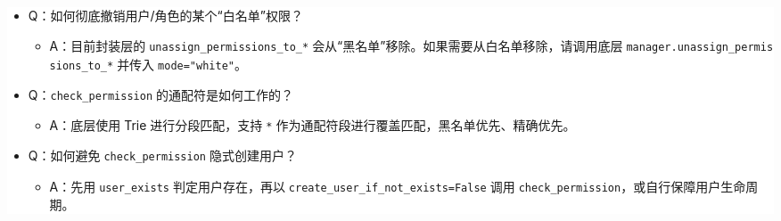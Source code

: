 - Q：如何彻底撤销用户/角色的某个“白名单”权限？
  - A：目前封装层的 `unassign_permissions_to_*` 会从“黑名单”移除。如果需要从白名单移除，请调用底层 `manager.unassign_permissions_to_*` 并传入 `mode="white"`。

- Q：`check_permission` 的通配符是如何工作的？
  - A：底层使用 Trie 进行分段匹配，支持 `*` 作为通配符段进行覆盖匹配，黑名单优先、精确优先。

- Q：如何避免 `check_permission` 隐式创建用户？
  - A：先用 `user_exists` 判定用户存在，再以 `create_user_if_not_exists=False` 调用 `check_permission`，或自行保障用户生命周期。
